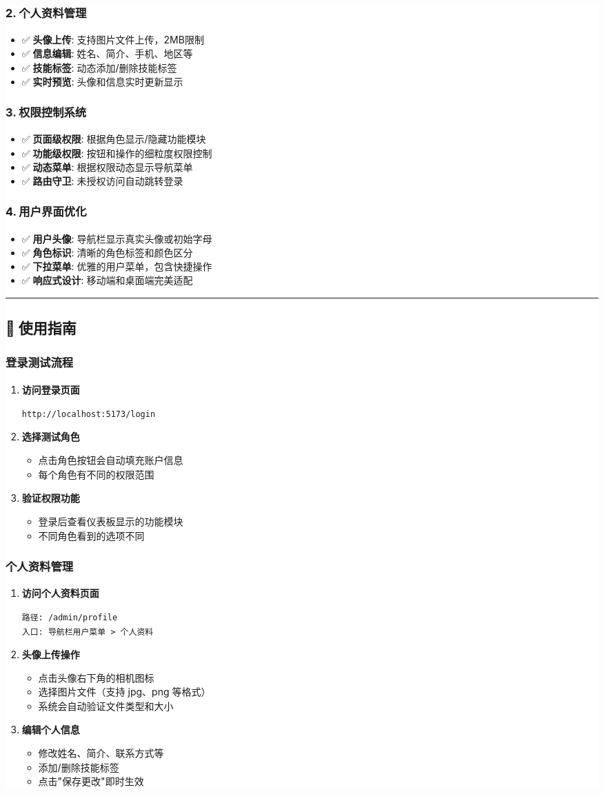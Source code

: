 ### **2. 个人资料管理**
- ✅ **头像上传**: 支持图片文件上传，2MB限制
- ✅ **信息编辑**: 姓名、简介、手机、地区等
- ✅ **技能标签**: 动态添加/删除技能标签
- ✅ **实时预览**: 头像和信息实时更新显示

### **3. 权限控制系统**
- ✅ **页面级权限**: 根据角色显示/隐藏功能模块
- ✅ **功能级权限**: 按钮和操作的细粒度权限控制
- ✅ **动态菜单**: 根据权限动态显示导航菜单
- ✅ **路由守卫**: 未授权访问自动跳转登录

### **4. 用户界面优化**
- ✅ **用户头像**: 导航栏显示真实头像或初始字母
- ✅ **角色标识**: 清晰的角色标签和颜色区分
- ✅ **下拉菜单**: 优雅的用户菜单，包含快捷操作
- ✅ **响应式设计**: 移动端和桌面端完美适配

---

## 🔧 **使用指南**

### **登录测试流程**

1. **访问登录页面**
   ```
   http://localhost:5173/login
   ```

2. **选择测试角色**
   - 点击角色按钮会自动填充账户信息
   - 每个角色有不同的权限范围

3. **验证权限功能**
   - 登录后查看仪表板显示的功能模块
   - 不同角色看到的选项不同

### **个人资料管理**

1. **访问个人资料页面**
   ```
   路径: /admin/profile
   入口: 导航栏用户菜单 > 个人资料
   ```

2. **头像上传操作**
   - 点击头像右下角的相机图标
   - 选择图片文件（支持 jpg、png 等格式）
   - 系统会自动验证文件类型和大小

3. **编辑个人信息**
   - 修改姓名、简介、联系方式等
   - 添加/删除技能标签
   - 点击"保存更改"即时生效
